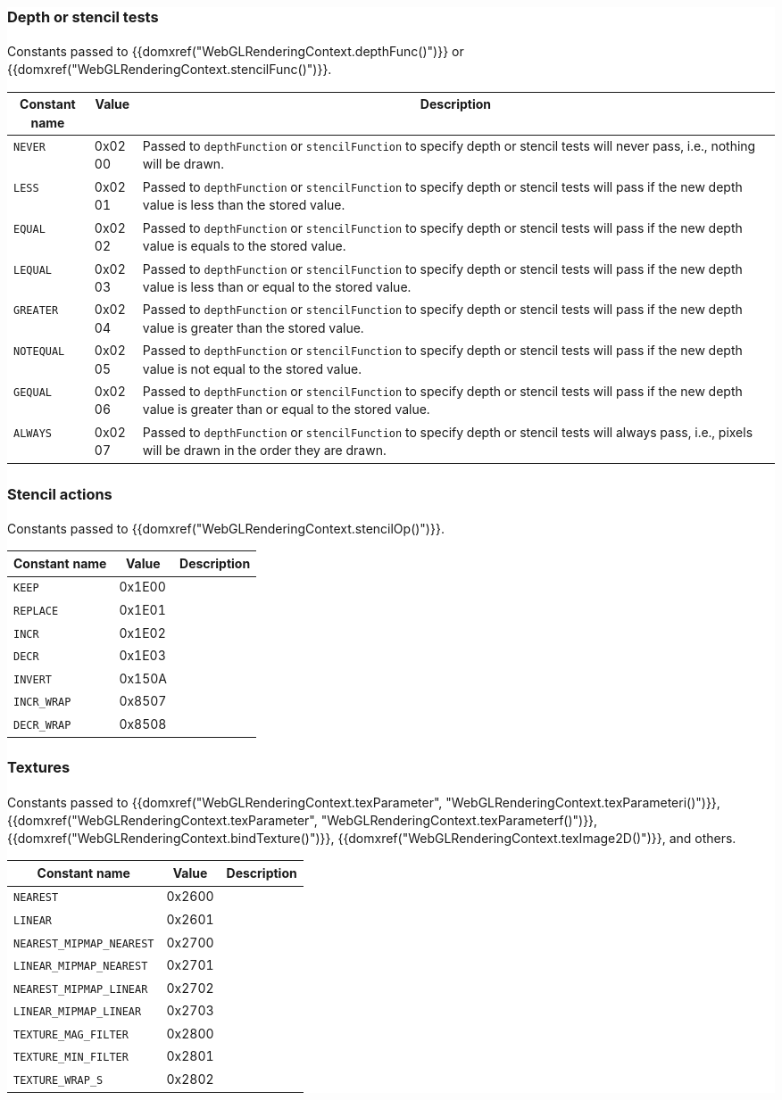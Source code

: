 ### Depth or stencil tests

Constants passed to {{domxref("WebGLRenderingContext.depthFunc()")}} or {{domxref("WebGLRenderingContext.stencilFunc()")}}.

| Constant name | Value  | Description                                                                                                                                                     |
| ------------- | ------ | --------------------------------------------------------------------------------------------------------------------------------------------------------------- |
| `NEVER`       | 0x0200 | Passed to `depthFunction` or `stencilFunction` to specify depth or stencil tests will never pass, i.e., nothing will be drawn.                                 |
| `LESS`        | 0x0201 | Passed to `depthFunction` or `stencilFunction` to specify depth or stencil tests will pass if the new depth value is less than the stored value.                |
| `EQUAL`       | 0x0202 | Passed to `depthFunction` or `stencilFunction` to specify depth or stencil tests will pass if the new depth value is equals to the stored value.                |
| `LEQUAL`      | 0x0203 | Passed to `depthFunction` or `stencilFunction` to specify depth or stencil tests will pass if the new depth value is less than or equal to the stored value.    |
| `GREATER`     | 0x0204 | Passed to `depthFunction` or `stencilFunction` to specify depth or stencil tests will pass if the new depth value is greater than the stored value.             |
| `NOTEQUAL`    | 0x0205 | Passed to `depthFunction` or `stencilFunction` to specify depth or stencil tests will pass if the new depth value is not equal to the stored value.             |
| `GEQUAL`      | 0x0206 | Passed to `depthFunction` or `stencilFunction` to specify depth or stencil tests will pass if the new depth value is greater than or equal to the stored value. |
| `ALWAYS`      | 0x0207 | Passed to `depthFunction` or `stencilFunction` to specify depth or stencil tests will always pass, i.e., pixels will be drawn in the order they are drawn.      |

### Stencil actions

Constants passed to {{domxref("WebGLRenderingContext.stencilOp()")}}.

| Constant name | Value  | Description |
| ------------- | ------ | ----------- |
| `KEEP`        | 0x1E00 |             |
| `REPLACE`     | 0x1E01 |             |
| `INCR`        | 0x1E02 |             |
| `DECR`        | 0x1E03 |             |
| `INVERT`      | 0x150A |             |
| `INCR_WRAP`   | 0x8507 |             |
| `DECR_WRAP`   | 0x8508 |             |

### Textures

Constants passed to {{domxref("WebGLRenderingContext.texParameter", "WebGLRenderingContext.texParameteri()")}}, {{domxref("WebGLRenderingContext.texParameter", "WebGLRenderingContext.texParameterf()")}}, {{domxref("WebGLRenderingContext.bindTexture()")}}, {{domxref("WebGLRenderingContext.texImage2D()")}}, and others.

| Constant name                 | Value           | Description                      |
| ----------------------------- | --------------- | -------------------------------- |
| `NEAREST`                     | 0x2600          |                                  |
| `LINEAR`                      | 0x2601          |                                  |
| `NEAREST_MIPMAP_NEAREST`      | 0x2700          |                                  |
| `LINEAR_MIPMAP_NEAREST`       | 0x2701          |                                  |
| `NEAREST_MIPMAP_LINEAR`       | 0x2702          |                                  |
| `LINEAR_MIPMAP_LINEAR`        | 0x2703          |                                  |
| `TEXTURE_MAG_FILTER`          | 0x2800          |                                  |
| `TEXTURE_MIN_FILTER`          | 0x2801          |                                  |
| `TEXTURE_WRAP_S`              | 0x2802          |                                  |